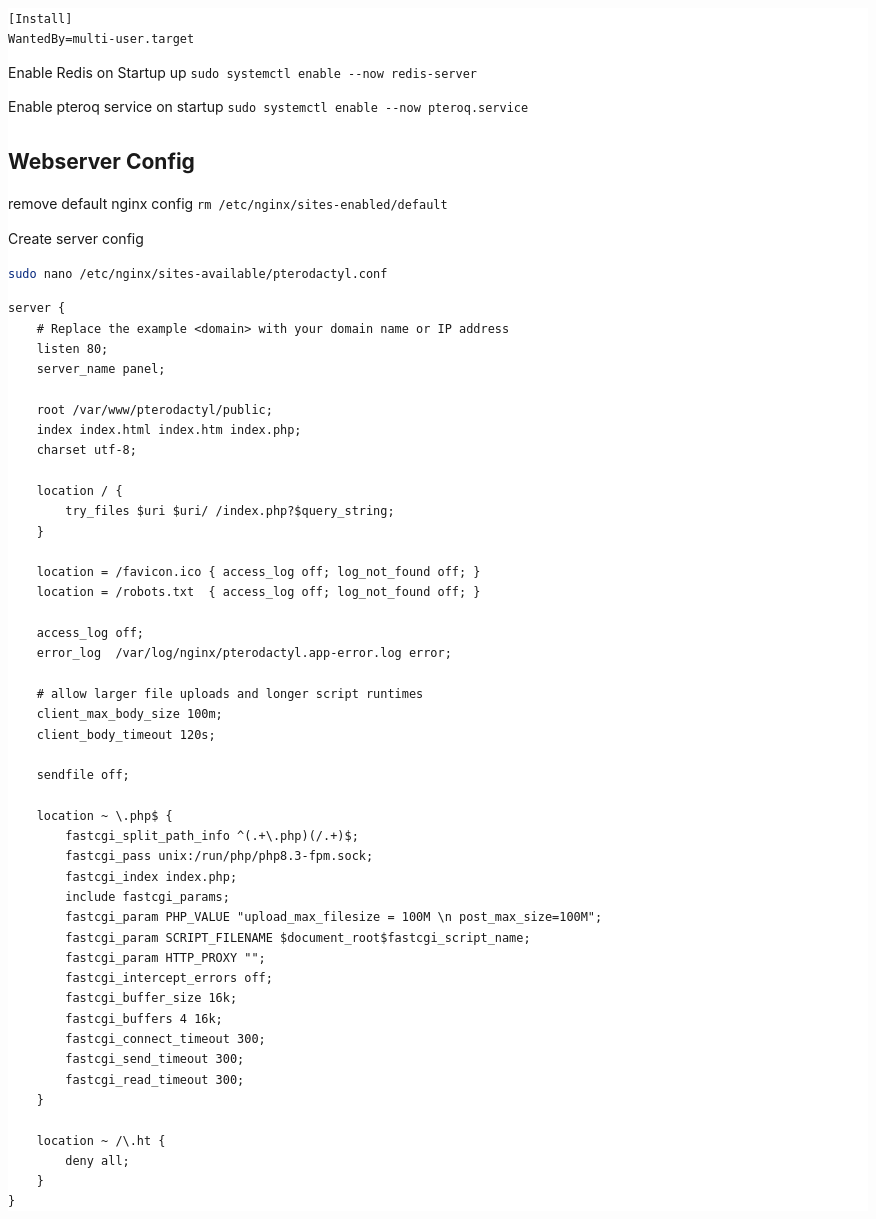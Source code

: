 ```servicefile
[Install]
WantedBy=multi-user.target
```

Enable Redis on Startup up
`sudo systemctl enable --now redis-server`

Enable pteroq service on startup
`sudo systemctl enable --now pteroq.service`

## Webserver Config
remove default nginx config
`rm /etc/nginx/sites-enabled/default`

Create server config
```bash
sudo nano /etc/nginx/sites-available/pterodactyl.conf
````

```config
server {
    # Replace the example <domain> with your domain name or IP address
    listen 80;
    server_name panel;

    root /var/www/pterodactyl/public;
    index index.html index.htm index.php;
    charset utf-8;

    location / {
        try_files $uri $uri/ /index.php?$query_string;
    }

    location = /favicon.ico { access_log off; log_not_found off; }
    location = /robots.txt  { access_log off; log_not_found off; }

    access_log off;
    error_log  /var/log/nginx/pterodactyl.app-error.log error;

    # allow larger file uploads and longer script runtimes
    client_max_body_size 100m;
    client_body_timeout 120s;

    sendfile off;

    location ~ \.php$ {
        fastcgi_split_path_info ^(.+\.php)(/.+)$;
        fastcgi_pass unix:/run/php/php8.3-fpm.sock;
        fastcgi_index index.php;
        include fastcgi_params;
        fastcgi_param PHP_VALUE "upload_max_filesize = 100M \n post_max_size=100M";
        fastcgi_param SCRIPT_FILENAME $document_root$fastcgi_script_name;
        fastcgi_param HTTP_PROXY "";
        fastcgi_intercept_errors off;
        fastcgi_buffer_size 16k;
        fastcgi_buffers 4 16k;
        fastcgi_connect_timeout 300;
        fastcgi_send_timeout 300;
        fastcgi_read_timeout 300;
    }

    location ~ /\.ht {
        deny all;
    }
}
```